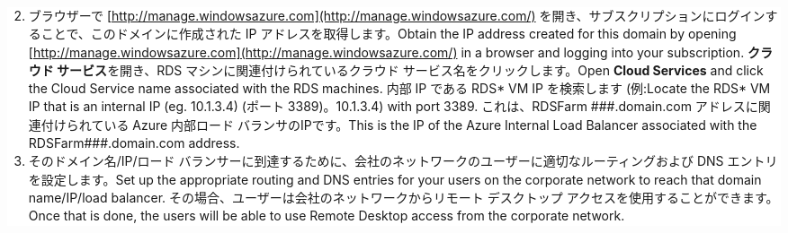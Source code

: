 2.  <span data-ttu-id="5c1f6-345">ブラウザーで [http://manage.windowsazure.com](http://manage.windowsazure.com/) を開き、サブスクリプションにログインすることで、このドメインに作成された IP アドレスを取得します。</span><span class="sxs-lookup"><span data-stu-id="5c1f6-345">Obtain the IP address created for this domain by opening [http://manage.windowsazure.com](http://manage.windowsazure.com/) in a browser and logging into your subscription.</span></span> <span data-ttu-id="5c1f6-346">**クラウド サービス**を開き、RDS マシンに関連付けられているクラウド サービス名をクリックします。</span><span class="sxs-lookup"><span data-stu-id="5c1f6-346">Open **Cloud Services** and click the Cloud Service name associated with the RDS machines.</span></span> <span data-ttu-id="5c1f6-347">内部 IP である RDS\* VM IP を検索します (例:</span><span class="sxs-lookup"><span data-stu-id="5c1f6-347">Locate the RDS\* VM IP that is an internal IP (eg.</span></span> <span data-ttu-id="5c1f6-348">10.1.3.4) (ポート 3389)。</span><span class="sxs-lookup"><span data-stu-id="5c1f6-348">10.1.3.4) with port 3389.</span></span> <span data-ttu-id="5c1f6-349">これは、RDSFarm \#\#\#.domain.com アドレスに関連付けられている Azure 内部ロード バランサのIPです。</span><span class="sxs-lookup"><span data-stu-id="5c1f6-349">This is the IP of the Azure Internal Load Balancer associated with the RDSFarm\#\#\#.domain.com address.</span></span>
3.  <span data-ttu-id="5c1f6-350">そのドメイン名/IP/ロード バランサーに到達するために、会社のネットワークのユーザーに適切なルーティングおよび DNS エントリを設定します。</span><span class="sxs-lookup"><span data-stu-id="5c1f6-350">Set up the appropriate routing and DNS entries for your users on the corporate network to reach that domain name/IP/load balancer.</span></span> <span data-ttu-id="5c1f6-351">その場合、ユーザーは会社のネットワークからリモート デスクトップ アクセスを使用することができます。</span><span class="sxs-lookup"><span data-stu-id="5c1f6-351">Once that is done, the users will be able to use Remote Desktop access from the corporate network.</span></span>

